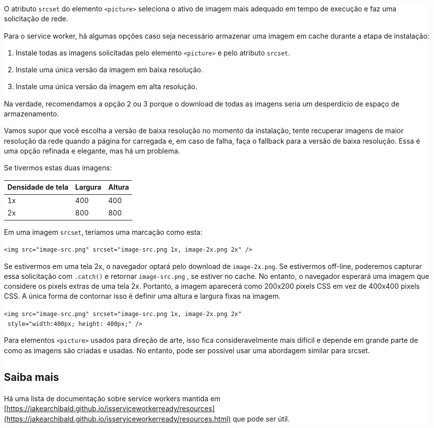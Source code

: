O atributo `srcset` do elemento `<picture>` seleciona o ativo de imagem
mais adequado em tempo de execução e faz uma solicitação de rede.

Para o service worker, há algumas opções caso seja necessário armazenar uma imagem em cache
durante a etapa de instalação:

1. Instale todas as imagens solicitadas pelo elemento `<picture>` e pelo atributo `srcset`.

2. Instale uma única versão da imagem em baixa resolução.
3. Instale uma única versão da imagem em alta resolução.

Na verdade, recomendamos a opção 2 ou 3 porque o download de todas as
imagens seria um desperdício de espaço de armazenamento.

Vamos supor que você escolha a versão de baixa resolução no momento da instalação, tente
recuperar imagens de maior resolução da rede quando a página for carregada e,
em caso de falha, faça o fallback para a versão de baixa resolução. Essa é uma opção refinada e
elegante, mas há um problema.

Se tivermos estas duas imagens:

| Densidade de tela | Largura | Altura |
| -------------- | ----- | ------ |
| 1x             | 400   | 400    |
| 2x             | 800   | 800    |

Em uma imagem `srcset`, teríamos uma marcação como esta:


    <img src="image-src.png" srcset="image-src.png 1x, image-2x.png 2x" />


Se estivermos em uma tela 2x, o navegador optará pelo download de `image-2x.png`.
Se estivermos off-line, poderemos capturar essa solicitação com `.catch()` e retornar `image-src.png`
, se estiver no cache. No entanto, o navegador esperará uma imagem que
considere os pixels extras de uma tela 2x. Portanto, a imagem aparecerá como
200x200 pixels CSS em vez de 400x400 pixels CSS. A única forma de contornar isso é
definir uma altura e largura fixas na imagem.


    <img src="image-src.png" srcset="image-src.png 1x, image-2x.png 2x"
     style="width:400px; height: 400px;" />


Para elementos `<picture>` usados para direção de arte, isso fica consideravelmente
mais difícil e depende em grande parte de como as imagens são criadas e usadas.
No entanto, pode ser possível usar uma abordagem similar para srcset.

## Saiba mais

Há uma lista de documentação sobre service workers mantida em 
[https://jakearchibald.github.io/isserviceworkerready/resources](https://jakearchibald.github.io/isserviceworkerready/resources.html)
que pode ser útil.
